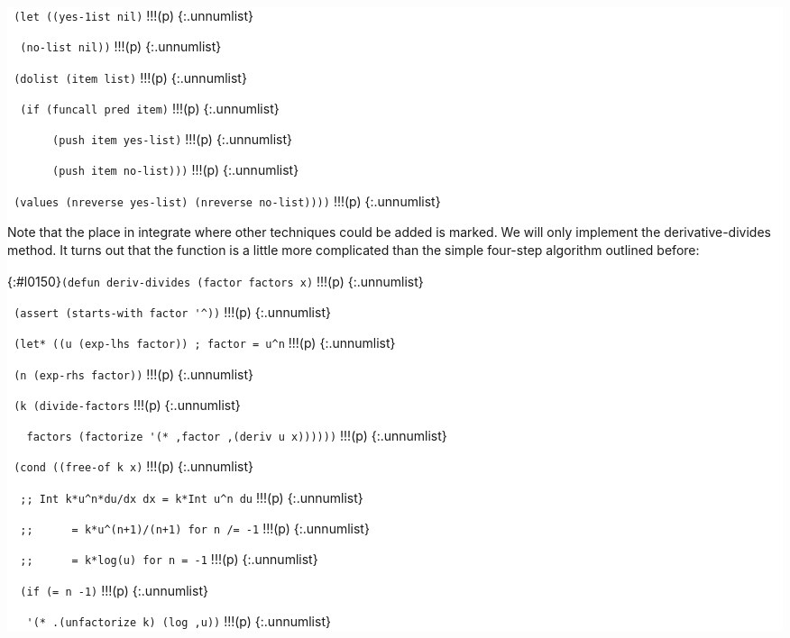 ` (let ((yes-1ist nil)`
!!!(p) {:.unnumlist}

`  (no-list nil))`
!!!(p) {:.unnumlist}

` (dolist (item list)`
!!!(p) {:.unnumlist}

`  (if (funcall pred item)`
!!!(p) {:.unnumlist}

`       (push item yes-list)`
!!!(p) {:.unnumlist}

`       (push item no-list)))`
!!!(p) {:.unnumlist}

` (values (nreverse yes-list) (nreverse no-list))))`
!!!(p) {:.unnumlist}

Note that the place in integrate where other techniques could be added is marked.
We will only implement the derivative-divides method.
It turns out that the function is a little more complicated than the simple four-step algorithm outlined before:

[ ](#){:#l0150}`(defun deriv-divides (factor factors x)`
!!!(p) {:.unnumlist}

` (assert (starts-with factor '^))`
!!!(p) {:.unnumlist}

` (let* ((u (exp-lhs factor)) ; factor = u^n`
!!!(p) {:.unnumlist}

` (n (exp-rhs factor))`
!!!(p) {:.unnumlist}

` (k (divide-factors`
!!!(p) {:.unnumlist}

`   factors (factorize '(* ,factor ,(deriv u x))))))`
!!!(p) {:.unnumlist}

` (cond ((free-of k x)`
!!!(p) {:.unnumlist}

`  ;; Int k*u^n*du/dx dx = k*Int u^n du`
!!!(p) {:.unnumlist}

`  ;;      = k*u^(n+1)/(n+1) for n /= -1`
!!!(p) {:.unnumlist}

`  ;;      = k*log(u) for n = -1`
!!!(p) {:.unnumlist}

`  (if (= n -1)`
!!!(p) {:.unnumlist}

`   '(* .(unfactorize k) (log ,u))`
!!!(p) {:.unnumlist}
